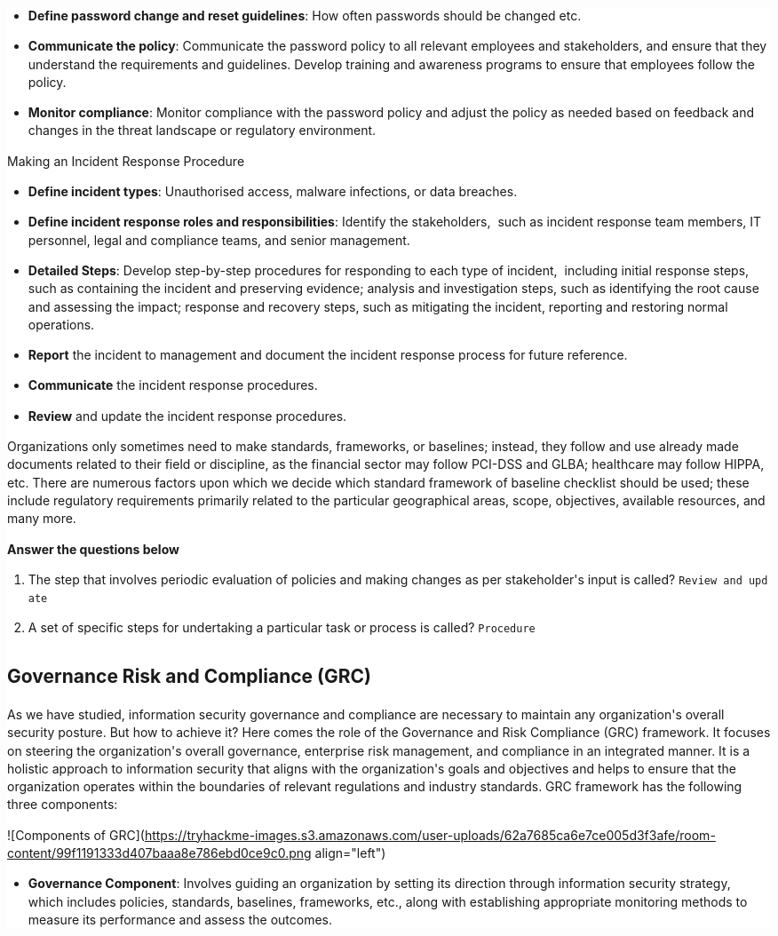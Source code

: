 * **Define password change and reset guidelines**: How often passwords should be changed etc. 
    
* **Communicate the policy**: Communicate the password policy to all relevant employees and stakeholders, and ensure that they understand the requirements and guidelines. Develop training and awareness programs to ensure that employees follow the policy.
    
* **Monitor compliance**: Monitor compliance with the password policy and adjust the policy as needed based on feedback and changes in the threat landscape or regulatory environment.
    

Making an Incident Response Procedure

* **Define incident types**: Unauthorised access, malware infections, or data breaches.
    
* **Define incident response roles and responsibilities**: Identify the stakeholders,  such as incident response team members, IT personnel, legal and compliance teams, and senior management.
    
* **Detailed Steps**: Develop step-by-step procedures for responding to each type of incident,  including initial response steps, such as containing the incident and preserving evidence; analysis and investigation steps, such as identifying the root cause and assessing the impact; response and recovery steps, such as mitigating the incident, reporting and restoring normal operations.
    
* **Report** the incident to management and document the incident response process for future reference.
    
* **Communicate** the incident response procedures.
    
* **Review** and update the incident response procedures.
    

Organizations only sometimes need to make standards, frameworks, or baselines; instead, they follow and use already made documents related to their field or discipline, as the financial sector may follow PCI-DSS and GLBA; healthcare may follow HIPPA, etc. There are numerous factors upon which we decide which standard framework of baseline checklist should be used; these include regulatory requirements primarily related to the particular geographical areas, scope, objectives, available resources, and many more.

**Answer the questions below**

1. The step that involves periodic evaluation of policies and making changes as per stakeholder's input is called? `Review and update`
    
2. A set of specific steps for undertaking a particular task or process is called? `Procedure`
    

## Governance Risk and Compliance (GRC)

As we have studied, information security governance and compliance are necessary to maintain any organization's overall security posture. But how to achieve it? Here comes the role of the Governance and Risk Compliance (GRC) framework. It focuses on steering the organization's overall governance, enterprise risk management, and compliance in an integrated manner. It is a holistic approach to information security that aligns with the organization's goals and objectives and helps to ensure that the organization operates within the boundaries of relevant regulations and industry standards. GRC framework has the following three components:

![Components of GRC](https://tryhackme-images.s3.amazonaws.com/user-uploads/62a7685ca6e7ce005d3f3afe/room-content/99f1191333d407baaa8e786ebd0ce9c0.png align="left")

* **Governance Component**: Involves guiding an organization by setting its direction through information security strategy,  which includes policies, standards, baselines, frameworks, etc., along with establishing appropriate monitoring methods to measure its performance and assess the outcomes.
    